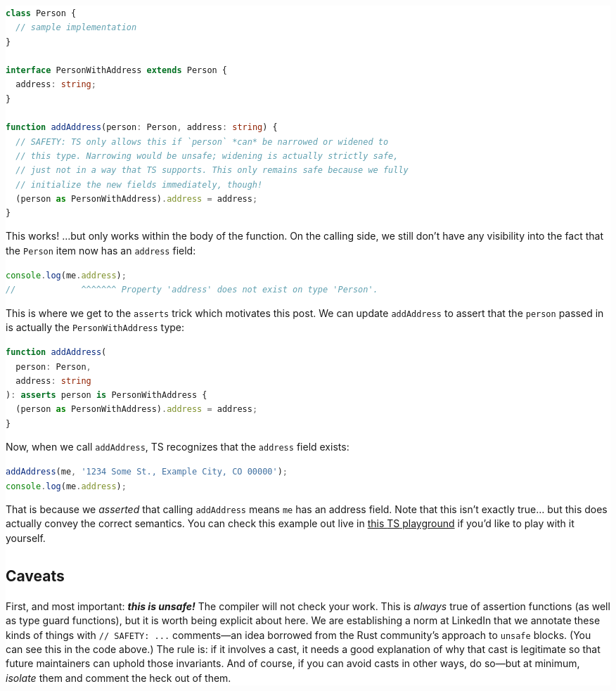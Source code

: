 ```ts
class Person {
  // sample implementation
}

interface PersonWithAddress extends Person {
  address: string;
}

function addAddress(person: Person, address: string) {
  // SAFETY: TS only allows this if `person` *can* be narrowed or widened to
  // this type. Narrowing would be unsafe; widening is actually strictly safe,
  // just not in a way that TS supports. This only remains safe because we fully
  // initialize the new fields immediately, though!
  (person as PersonWithAddress).address = address;
}
```

This works! …but only works within the body of the function. On the calling side, we still don’t have any visibility into the fact that the `Person` item now has an `address` field:

```ts
console.log(me.address);
//             ^^^^^^^ Property 'address' does not exist on type 'Person'.
```

This is where we get to the `asserts` trick which motivates this post. We can update `addAddress` to assert that the `person` passed in is actually the `PersonWithAddress` type:

```ts
function addAddress(
  person: Person,
  address: string
): asserts person is PersonWithAddress {
  (person as PersonWithAddress).address = address;
}
```

Now, when we call `addAddress`, <abbr>TS</abbr> recognizes that the `address` field exists:

```ts
addAddress(me, '1234 Some St., Example City, CO 00000');
console.log(me.address);
```

That is because we *asserted* that calling `addAddress` means `me` has an address field. Note that this isn’t exactly true… but this does actually convey the correct semantics. You can check this example out live in [this <abbr>TS</abbr> playground][p1] if you’d like to play with it yourself.

[p1]: https://www.typescriptlang.org/play?#code/MYGwhgzhAEAKCmAnCB7AdtA3gKGtMA5vAFzRoCuAtgEZIDcuZYl8A-KRAC6ICWaBDRsHRdE5YJxSIAFIRJkqtRABomLdtFF8CASiyM8nABY8IAOjnQAvPiIM8hk+bTN41tfHvQAvtl-Y+TiQAMzBgNwRkdAB1HmMAQQATRMR4KGh4AA8gtESYSNQMHDwwZNSoDm5tBn9g8jQJHnR8ZKSUtIhpRgAHJELSAvRlRlL2is0q-mwdUkgIJE4YXqiMUzg+mLijNvKYYuhpZcL8fI20WISyjp0LK-SbUd2a7GxhNC5oFnc0eAB3dZW0gAzAAWVQAcgAwkZeBBwTpBAB6RHQAACiwAtFlehIsYhEFJoBiMWQUC0xjBgjx4CBEtAAJ7wTgAQmZrxEKBA8DMIBQBGkLFuFIR0GR0HqiXgVJ+iReox2HQF8AhAEYAEyg6AAZRQXy1nDMqgAoplmN0udBIXF6apIQB5aAABmdzvhSJRABUnKT-px6b0McAjPBgABrCBst6oLk8vlKoW7BHYIA


## Caveats

First, and most important: ***this is unsafe!*** The compiler will not check your work. This is *always* true of assertion functions (as well as type guard functions), but it is worth being explicit about here. We are establishing a norm at LinkedIn that we annotate these kinds of things with `// SAFETY: ...` comments—an idea borrowed from the Rust community’s approach to `unsafe` blocks. (You can see this in the code above.) The rule is: if it involves a cast, it needs a good explanation of why that cast is legitimate so that future maintainers can uphold those invariants. And of course, if you can avoid casts in other ways, do so—but at minimum, *isolate* them and comment the heck out of them.


[af]: https://devblogs.microsoft.com/typescript/announcing-typescript-3-7/#assertion-functions
[release]: https://devblogs.microsoft.com/typescript/announcing-typescript-3-7/#assertion-functions
[ms]: https://mariusschulz.com/blog/assertion-functions-in-typescript
[p2]: https://www.typescriptlang.org/play?#code/GYVwdgxgLglg9mABAUwB5WWAJgHgCorqZYDOicARgFbLQA0iAqoRtmZTdAHwAUAUIkQA3AIYAbEMgBciPHQEtMJeGBmM+AShkiSJZACcoZUROSIYZAgDImiAN4KA8tVpQAdDuUBzMDxOSGNFZlBA0Abj4AXz4+MWQoRAAHAxIERABeewUwEQBbaUQAIgBhAAt9C0L5QREvAoBmABZ5SIi+AHp22VKLRAB3OH0AaxIAQkRAHg3ASP3EPiDiHmT9VLAGO0RSygoYZBIZAG0Acgg4XMS4ZTAvQ4ZD-XAwGCubxEO+ithngF1ESPC+E5gVJxNxiOBeRYpBBuTYUba7f4dLpuFEUEAJVKILBwXaIKA9MaIQC8G4AaPbmRGwkOWCDWiFqBUK5ygIigcEKv3+nUQ4FgYn6Zig+gAnni4Ny9OYoAwwHA+ogAAb0+XmMjysDIIQGeV8JYrDx1GJclEebB4gl4oXJRAQUq0EaiuCjcmsLBUla02HwvaIACMACZ6hykYg0QkvDBNWQQGR8QLLWZ5SRBU8vPsfjYwCBchQtQw+j0bSrEDKgUpkDqoWAYVsdmQANSIP0V6lVz21tzAJ6ungkDQZLiIMjpYevPosw7-IA
[li]: https://www.linkedin.com/posts/chriskrycho_misusing-typescript-assertion-functions-for-activity-6925453808487522304-aj9i
[hn]: https://news.ycombinator.com/item?id=31192998
[l]: https://lobste.rs/s/pjyjnp/misusing_typescript_assertion
[t]: https://twitter.com/chriskrycho/status/1519688307482890240
[^example]: In our case, this was our web tracking library—not the creepy kind of tracking, but the kind that lets us analyze how features are being used, run A/B tests, etc.—which was written against versions of [Ember](https://emberjs.com) from half a decade ago. It worked by mutating an instance of Ember’s legacy [Component](https://api.emberjs.com/ember/4.3/classes/Component) <abbr>API</abbr> during setup. You inject the service, then during `init()` (Ember Classic’s post-`constructor` initialization hook), call the service’s `setupComponent` method with the component instance as its argument: